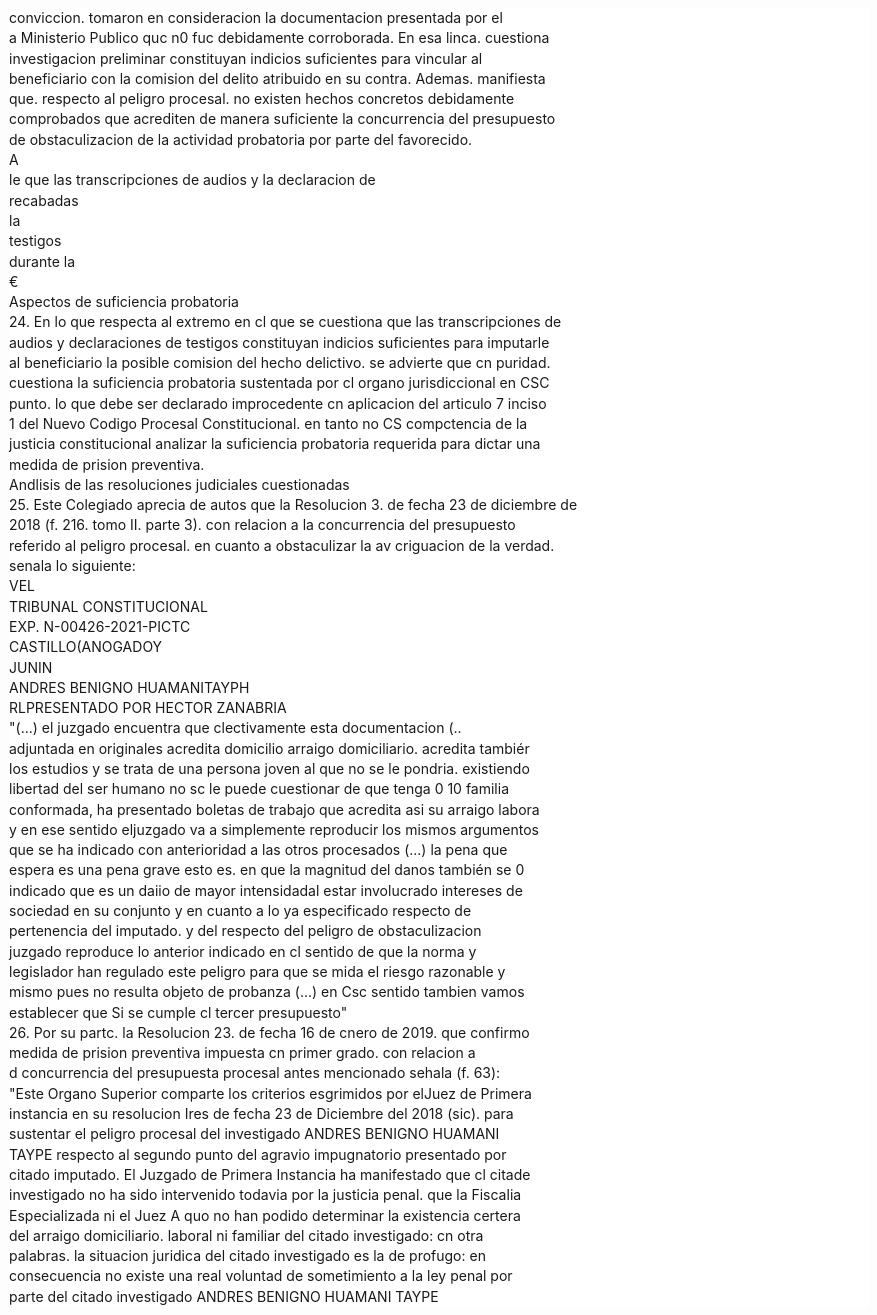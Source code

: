 conviccion. tomaron en consideracion la documentacion presentada por el  
a Ministerio Publico quc n0 fuc debidamente corroborada. En esa linca. cuestiona  
investigacion preliminar constituyan indicios suficientes para vincular al  
beneficiario con la comision del delito atribuido en su contra. Ademas. manifiesta  
que. respecto al peligro procesal. no existen hechos concretos debidamente  
comprobados que acrediten de manera suficiente la concurrencia del presupuesto  
de obstaculizacion de la actividad probatoria por parte del favorecido.  
A  
le que las transcripciones de audios y la declaracion de  
recabadas  
la  
testigos  
durante la  
€  
Aspectos de suficiencia probatoria  
24. En lo que respecta al extremo en cl que se cuestiona que las transcripciones de  
audios y declaraciones de testigos constituyan indicios suficientes para imputarle  
al beneficiario la posible comision del hecho delictivo. se advierte que cn puridad.  
cuestiona la suficiencia probatoria sustentada por cl organo jurisdiccional en CSC  
punto. lo que debe ser declarado improcedente cn aplicacion del articulo 7 inciso  
1 del Nuevo Codigo Procesal Constitucional. en tanto no CS compctencia de la  
justicia constitucional analizar la suficiencia probatoria requerida para dictar una  
medida de prision preventiva.  
Andlisis de las resoluciones judiciales cuestionadas  
25. Este Colegiado aprecia de autos que la Resolucion 3. de fecha 23 de diciembre de  
2018 (f. 216. tomo II. parte 3). con relacion a la concurrencia del presupuesto  
referido al peligro procesal. en cuanto a obstaculizar la av criguacion de la verdad.  
senala lo siguiente:  
VEL  
TRIBUNAL CONSTITUCIONAL  
EXP. N-00426-2021-PICTC  
CASTILLO(ANOGADOY  
JUNIN  
ANDRES BENIGNO HUAMANITAYPH  
RLPRESENTADO POR HECTOR ZANABRIA  
"(...) el juzgado encuentra que clectivamente esta documentacion (..  
adjuntada en originales acredita domicilio arraigo domiciliario. acredita tambiér  
los estudios y se trata de una persona joven al que no se le pondria. existiendo  
libertad del ser humano no sc le puede cuestionar de que tenga 0 10 familia  
conformada, ha presentado boletas de trabajo que acredita asi su arraigo labora  
y en ese sentido eljuzgado va a simplemente reproducir los mismos argumentos  
que se ha indicado con anterioridad a las otros procesados (...) la pena que  
espera es una pena grave esto es. en que la magnitud del danos también se 0  
indicado que es un daiio de mayor intensidadal estar involucrado intereses de  
sociedad en su conjunto y en cuanto a lo ya especificado respecto de  
pertenencia del imputado. y del respecto del peligro de obstaculizacion  
juzgado reproduce lo anterior indicado en cl sentido de que la norma y  
legislador han regulado este peligro para que se mida el riesgo razonable y  
mismo pues no resulta objeto de probanza (...) en Csc sentido tambien vamos  
establecer que Si se cumple cl tercer presupuesto"  
26. Por su partc. la Resolucion 23. de fecha 16 de cnero de 2019. que confirmo  
medida de prision preventiva impuesta cn primer grado. con relacion a  
d concurrencia del presupuesta procesal antes mencionado sehala (f. 63):  
"Este Organo Superior comparte los criterios esgrimidos por elJuez de Primera  
instancia en su resolucion Ires de fecha 23 de Diciembre del 2018 (sic). para  
sustentar el peligro procesal del investigado ANDRES BENIGNO HUAMANI  
TAYPE respecto al segundo punto del agravio impugnatorio presentado por  
citado imputado. El Juzgado de Primera Instancia ha manifestado que cl citade  
investigado no ha sido intervenido todavia por la justicia penal. que la Fiscalia  
Especializada ni el Juez A quo no han podido determinar la existencia certera  
del arraigo domiciliario. laboral ni familiar del citado investigado: cn otra  
palabras. la situacion juridica del citado investigado es la de profugo: en  
consecuencia no existe una real voluntad de sometimiento a la ley penal por  
parte del citado investigado ANDRES BENIGNO HUAMANI TAYPE  